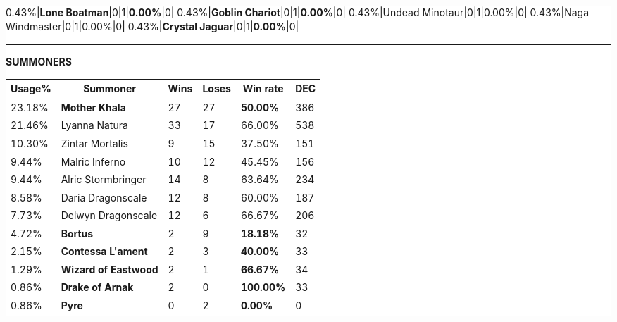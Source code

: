 0.43%|**Lone Boatman**|0|1|**0.00%**|0|
0.43%|**Goblin Chariot**|0|1|**0.00%**|0|
0.43%|Undead Minotaur|0|1|0.00%|0|
0.43%|Naga Windmaster|0|1|0.00%|0|
0.43%|**Crystal Jaguar**|0|1|**0.00%**|0|

---
**SUMMONERS**

Usage%|Summoner|Wins|Loses|Win rate|DEC|
-|-|-|-|-|-|
23.18%|**Mother Khala**|27|27|**50.00%**|386|
21.46%|Lyanna Natura|33|17|66.00%|538|
10.30%|Zintar Mortalis|9|15|37.50%|151|
9.44%|Malric Inferno|10|12|45.45%|156|
9.44%|Alric Stormbringer|14|8|63.64%|234|
8.58%|Daria Dragonscale|12|8|60.00%|187|
7.73%|Delwyn Dragonscale|12|6|66.67%|206|
4.72%|**Bortus**|2|9|**18.18%**|32|
2.15%|**Contessa L'ament**|2|3|**40.00%**|33|
1.29%|**Wizard of Eastwood**|2|1|**66.67%**|34|
0.86%|**Drake of Arnak**|2|0|**100.00%**|33|
0.86%|**Pyre**|0|2|**0.00%**|0|
